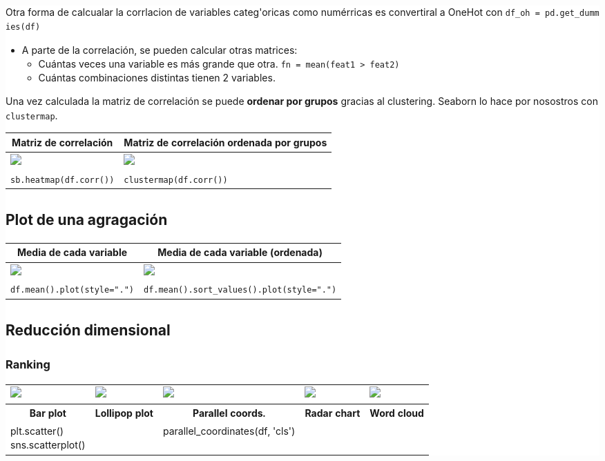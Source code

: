 Otra forma de calcualar la corrlacion de variables categ'oricas como numérricas es convertiral a OneHot con `df_oh = pd.get_dummies(df)`

- A parte de la correlación, se pueden calcular otras matrices:
  - Cuántas veces una variable es más grande que otra. `fn = mean(feat1 > feat2)`
  - Cuántas combinaciones distintas tienen 2 variables.

Una vez calculada la matriz de correlación se puede **ordenar por grupos** gracias al clustering. Seaborn lo hace por nosostros con `clustermap`.

| Matriz de correlación    | Matriz de correlación ordenada por grupos |
|--------------------------|-------------------------------------------|
| ![](img/corr.png)        | ![](img/corr_sorted.png)                  |
| `sb.heatmap(df.corr())`  | `clustermap(df.corr())`                   |


## Plot de una agragación

| Media de cada variable      | Media de cada variable (ordenada)         |
|-----------------------------|-------------------------------------------|
| ![](img/agg.png)            | ![](img/agg_sorted.png)                   |
| `df.mean().plot(style=".")` | `df.mean().sort_values().plot(style=".")` |


## Reducción dimensional





### Ranking
<table>
  <tr>
    <td><img src="https://python-graph-gallery.com/wp-content/uploads/BarBig-150x150.png"      width="100px"/></td>
    <td><img src="https://python-graph-gallery.com/wp-content/uploads/LollipopBig-150x150.png" width="100px"/></td>
    <td><img src="https://python-graph-gallery.com/wp-content/uploads/Parallel1Big-150x150.png"       width="100px"/></td>
    <td><img src="https://python-graph-gallery.com/wp-content/uploads/SpiderBig-150x150.png"          width="100px"/></td>
    <td><img src="https://python-graph-gallery.com/wp-content/uploads/WordcloudBig-150x150.png"        width="100px"/></td>
  </tr>
  <tr>
    <th>Bar plot</th>
    <th>Lollipop plot</th>
    <th>Parallel coords.</th>
    <th>Radar chart</th>
    <th>Word cloud</th>
  </tr>
    <tr>
    <td>plt.scatter()<br>sns.scatterplot()</td>
    <td></td>
    <td>parallel_coordinates(df, 'cls')</td>
    <td></td>
    <td></td>
  </tr>
</table>
